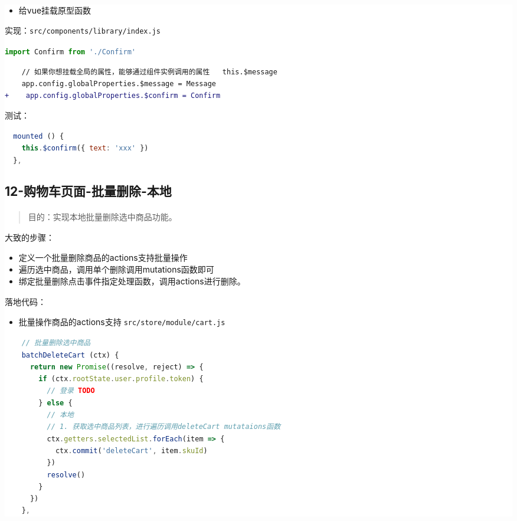 - 给vue挂载原型函数

实现：`src/components/library/index.js`

```js
import Confirm from './Confirm'
```

```diff
    // 如果你想挂载全局的属性，能够通过组件实例调用的属性   this.$message
    app.config.globalProperties.$message = Message
+    app.config.globalProperties.$confirm = Confirm
```

测试：

```js
  mounted () {
    this.$confirm({ text: 'xxx' })
  },
```





## 12-购物车页面-批量删除-本地

> 目的：实现本地批量删除选中商品功能。



大致的步骤：

- 定义一个批量删除商品的actions支持批量操作
- 遍历选中商品，调用单个删除调用mutations函数即可
- 绑定批量删除点击事件指定处理函数，调用actions进行删除。



落地代码：

- 批量操作商品的actions支持 `src/store/module/cart.js`

```js
    // 批量删除选中商品
    batchDeleteCart (ctx) {
      return new Promise((resolve, reject) => {
        if (ctx.rootState.user.profile.token) {
          // 登录 TODO
        } else {
          // 本地
          // 1. 获取选中商品列表，进行遍历调用deleteCart mutataions函数
          ctx.getters.selectedList.forEach(item => {
            ctx.commit('deleteCart', item.skuId)
          })
          resolve()
        }
      })
    },
```
